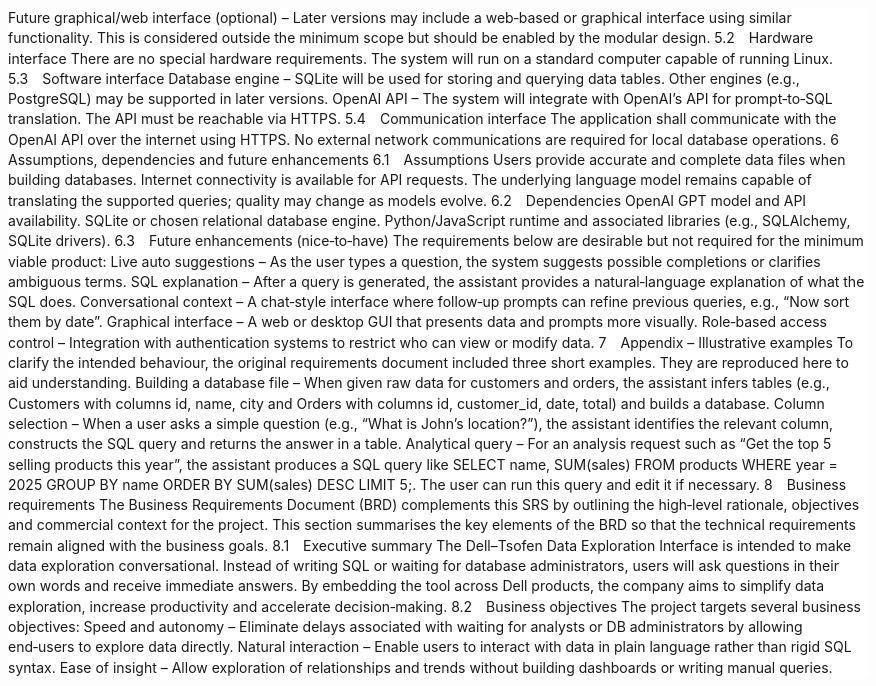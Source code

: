 Future graphical/web interface (optional) – Later versions may include a web‑based or graphical interface using similar functionality. This is considered outside the minimum scope but should be enabled by the modular design.
5.2 Hardware interface
There are no special hardware requirements. The system will run on a standard computer capable of running Linux.
5.3 Software interface
Database engine – SQLite will be used for storing and querying data tables. Other engines (e.g., PostgreSQL) may be supported in later versions.
OpenAI API – The system will integrate with OpenAI’s API for prompt‑to‑SQL translation. The API must be reachable via HTTPS.
5.4 Communication interface
The application shall communicate with the OpenAI API over the internet using HTTPS. No external network communications are required for local database operations.
6 Assumptions, dependencies and future enhancements
6.1 Assumptions
Users provide accurate and complete data files when building databases.
Internet connectivity is available for API requests.
The underlying language model remains capable of translating the supported queries; quality may change as models evolve.
6.2 Dependencies
OpenAI GPT model and API availability.
SQLite or chosen relational database engine.
Python/JavaScript runtime and associated libraries (e.g., SQLAlchemy, SQLite drivers).
6.3 Future enhancements (nice‑to‑have)
The requirements below are desirable but not required for the minimum viable product:
Live auto suggestions – As the user types a question, the system suggests possible completions or clarifies ambiguous terms.
SQL explanation – After a query is generated, the assistant provides a natural‑language explanation of what the SQL does.
Conversational context – A chat‑style interface where follow‑up prompts can refine previous queries, e.g., “Now sort them by date”.
Graphical interface – A web or desktop GUI that presents data and prompts more visually.
Role‑based access control – Integration with authentication systems to restrict who can view or modify data.
7 Appendix – Illustrative examples
To clarify the intended behaviour, the original requirements document included three short examples. They are reproduced here to aid understanding.
Building a database file – When given raw data for customers and orders, the assistant infers tables (e.g., Customers with columns id, name, city and Orders with columns id, customer_id, date, total) and builds a database.
Column selection – When a user asks a simple question (e.g., “What is John’s location?”), the assistant identifies the relevant column, constructs the SQL query and returns the answer in a table.
Analytical query – For an analysis request such as “Get the top 5 selling products this year”, the assistant produces a SQL query like SELECT name, SUM(sales) FROM products WHERE year = 2025 GROUP BY name ORDER BY SUM(sales) DESC LIMIT 5;. The user can run this query and edit it if necessary.
8 Business requirements
The Business Requirements Document (BRD) complements this SRS by outlining the high‑level rationale, objectives and commercial context for the project. This section summarises the key elements of the BRD so that the technical requirements remain aligned with the business goals.
8.1 Executive summary
The Dell–Tsofen Data Exploration Interface is intended to make data exploration conversational. Instead of writing SQL or waiting for database administrators, users will ask questions in their own words and receive immediate answers. By embedding the tool across Dell products, the company aims to simplify data exploration, increase productivity and accelerate decision‑making.
8.2 Business objectives
The project targets several business objectives:
Speed and autonomy – Eliminate delays associated with waiting for analysts or DB administrators by allowing end‑users to explore data directly.
Natural interaction – Enable users to interact with data in plain language rather than rigid SQL syntax.
Ease of insight – Allow exploration of relationships and trends without building dashboards or writing manual queries.